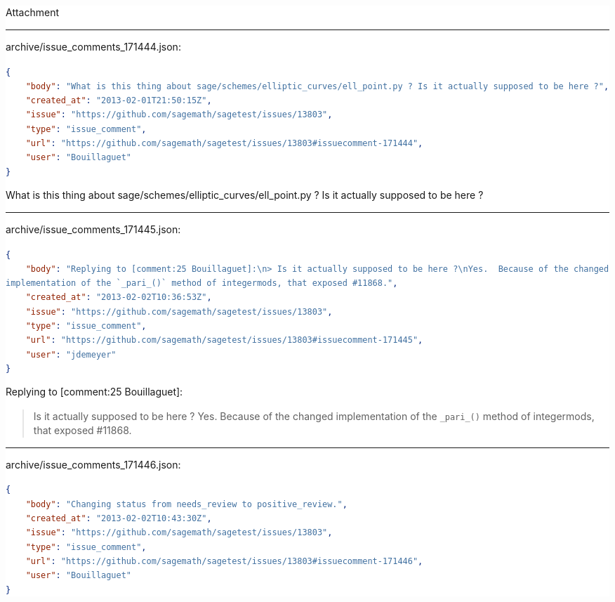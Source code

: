 Attachment



---

archive/issue_comments_171444.json:
```json
{
    "body": "What is this thing about sage/schemes/elliptic_curves/ell_point.py ? Is it actually supposed to be here ?",
    "created_at": "2013-02-01T21:50:15Z",
    "issue": "https://github.com/sagemath/sagetest/issues/13803",
    "type": "issue_comment",
    "url": "https://github.com/sagemath/sagetest/issues/13803#issuecomment-171444",
    "user": "Bouillaguet"
}
```

What is this thing about sage/schemes/elliptic_curves/ell_point.py ? Is it actually supposed to be here ?



---

archive/issue_comments_171445.json:
```json
{
    "body": "Replying to [comment:25 Bouillaguet]:\n> Is it actually supposed to be here ?\nYes.  Because of the changed implementation of the `_pari_()` method of integermods, that exposed #11868.",
    "created_at": "2013-02-02T10:36:53Z",
    "issue": "https://github.com/sagemath/sagetest/issues/13803",
    "type": "issue_comment",
    "url": "https://github.com/sagemath/sagetest/issues/13803#issuecomment-171445",
    "user": "jdemeyer"
}
```

Replying to [comment:25 Bouillaguet]:
> Is it actually supposed to be here ?
Yes.  Because of the changed implementation of the `_pari_()` method of integermods, that exposed #11868.



---

archive/issue_comments_171446.json:
```json
{
    "body": "Changing status from needs_review to positive_review.",
    "created_at": "2013-02-02T10:43:30Z",
    "issue": "https://github.com/sagemath/sagetest/issues/13803",
    "type": "issue_comment",
    "url": "https://github.com/sagemath/sagetest/issues/13803#issuecomment-171446",
    "user": "Bouillaguet"
}
```
